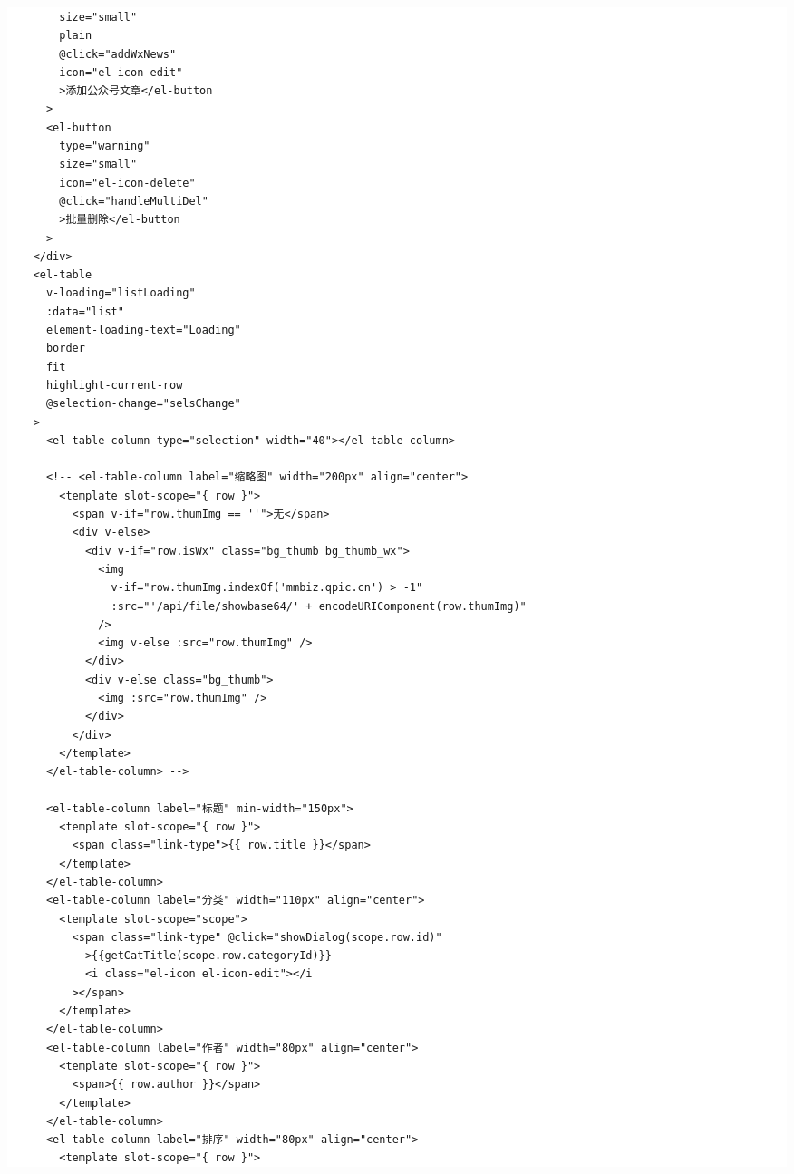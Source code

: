 ```
        size="small"
        plain
        @click="addWxNews"
        icon="el-icon-edit"
        >添加公众号文章</el-button
      >
      <el-button
        type="warning"
        size="small"
        icon="el-icon-delete"
        @click="handleMultiDel"
        >批量删除</el-button
      >
    </div>
    <el-table
      v-loading="listLoading"
      :data="list"
      element-loading-text="Loading"
      border
      fit
      highlight-current-row
      @selection-change="selsChange"
    >
      <el-table-column type="selection" width="40"></el-table-column>

      <!-- <el-table-column label="缩略图" width="200px" align="center">
        <template slot-scope="{ row }">
          <span v-if="row.thumImg == ''">无</span>
          <div v-else>
            <div v-if="row.isWx" class="bg_thumb bg_thumb_wx">
              <img
                v-if="row.thumImg.indexOf('mmbiz.qpic.cn') > -1"
                :src="'/api/file/showbase64/' + encodeURIComponent(row.thumImg)"
              />
              <img v-else :src="row.thumImg" />
            </div>
            <div v-else class="bg_thumb">
              <img :src="row.thumImg" />
            </div>
          </div>
        </template>
      </el-table-column> -->

      <el-table-column label="标题" min-width="150px">
        <template slot-scope="{ row }">
          <span class="link-type">{{ row.title }}</span>
        </template>
      </el-table-column>
      <el-table-column label="分类" width="110px" align="center">
        <template slot-scope="scope">
          <span class="link-type" @click="showDialog(scope.row.id)"
            >{{getCatTitle(scope.row.categoryId)}}
            <i class="el-icon el-icon-edit"></i
          ></span>
        </template>
      </el-table-column>
      <el-table-column label="作者" width="80px" align="center">
        <template slot-scope="{ row }">
          <span>{{ row.author }}</span>
        </template>
      </el-table-column>
      <el-table-column label="排序" width="80px" align="center">
        <template slot-scope="{ row }">
```